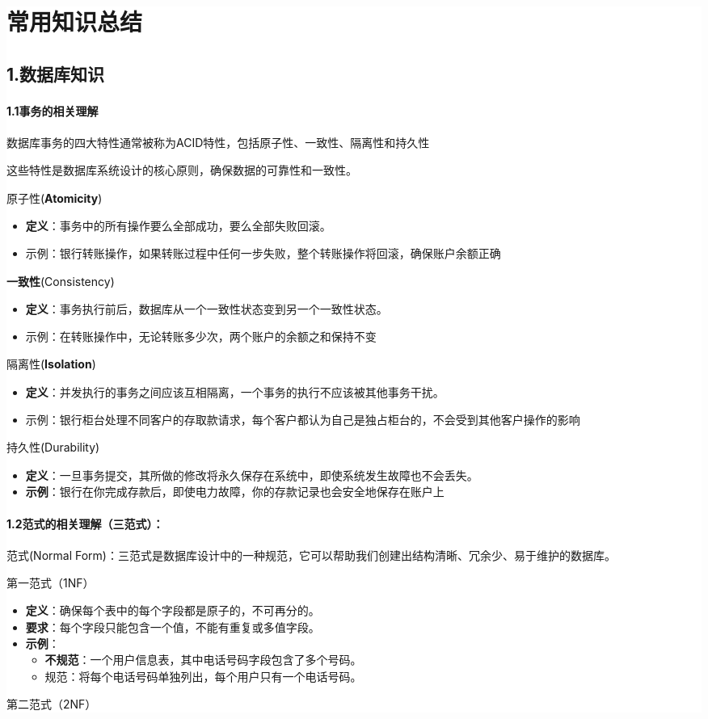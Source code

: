 # 常用知识总结

## 1.数据库知识



#### 1.1事务的相关理解



 数据库事务的四大特性通常被称为ACID特性，包括原子性、一致性、隔离性和持久性

这些特性是数据库系统设计的核心原则，确保数据的可靠性和一致性。



原子性(**Atomicity**)

- **定义**：事务中的所有操作要么全部成功，要么全部失败回滚。

- 示例：银行转账操作，如果转账过程中任何一步失败，整个转账操作将回滚，确保账户余额正确

  

**一致性**(Consistency)

- **定义**：事务执行前后，数据库从一个一致性状态变到另一个一致性状态。

- 示例：在转账操作中，无论转账多少次，两个账户的余额之和保持不变

  

隔离性(**Isolation**)

- **定义**：并发执行的事务之间应该互相隔离，一个事务的执行不应该被其他事务干扰。

- 示例：银行柜台处理不同客户的存取款请求，每个客户都认为自己是独占柜台的，不会受到其他客户操作的影响

  

持久性(Durability)

- **定义**：一旦事务提交，其所做的修改将永久保存在系统中，即使系统发生故障也不会丢失。
- **示例**：银行在你完成存款后，即使电力故障，你的存款记录也会安全地保存在账户上





#### 1.2**范式的相关理解**（**三范式**）：



范式(Normal Form)：三范式是数据库设计中的一种规范，它可以帮助我们创建出结构清晰、冗余少、易于维护的数据库。

第一范式（1NF）

- **定义**：确保每个表中的每个字段都是原子的，不可再分的。
- **要求**：每个字段只能包含一个值，不能有重复或多值字段。
- **示例**：
  - **不规范**：一个用户信息表，其中电话号码字段包含了多个号码。
  - 规范：将每个电话号码单独列出，每个用户只有一个电话号码。

第二范式（2NF）
